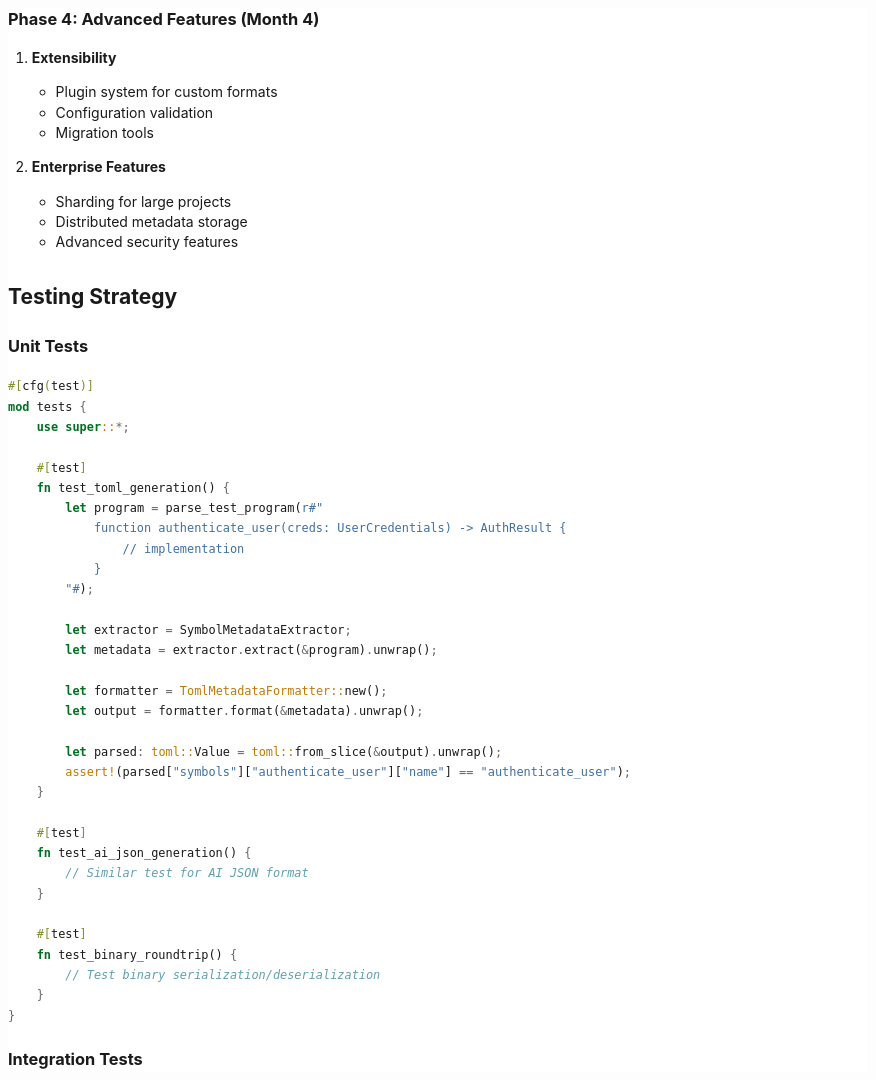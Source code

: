 ### Phase 4: Advanced Features (Month 4)

1. **Extensibility**
   - Plugin system for custom formats
   - Configuration validation
   - Migration tools

2. **Enterprise Features**
   - Sharding for large projects
   - Distributed metadata storage
   - Advanced security features

## Testing Strategy

### Unit Tests

```rust
#[cfg(test)]
mod tests {
    use super::*;
    
    #[test]
    fn test_toml_generation() {
        let program = parse_test_program(r#"
            function authenticate_user(creds: UserCredentials) -> AuthResult {
                // implementation
            }
        "#);
        
        let extractor = SymbolMetadataExtractor;
        let metadata = extractor.extract(&program).unwrap();
        
        let formatter = TomlMetadataFormatter::new();
        let output = formatter.format(&metadata).unwrap();
        
        let parsed: toml::Value = toml::from_slice(&output).unwrap();
        assert!(parsed["symbols"]["authenticate_user"]["name"] == "authenticate_user");
    }
    
    #[test]
    fn test_ai_json_generation() {
        // Similar test for AI JSON format
    }
    
    #[test] 
    fn test_binary_roundtrip() {
        // Test binary serialization/deserialization
    }
}
```

### Integration Tests
